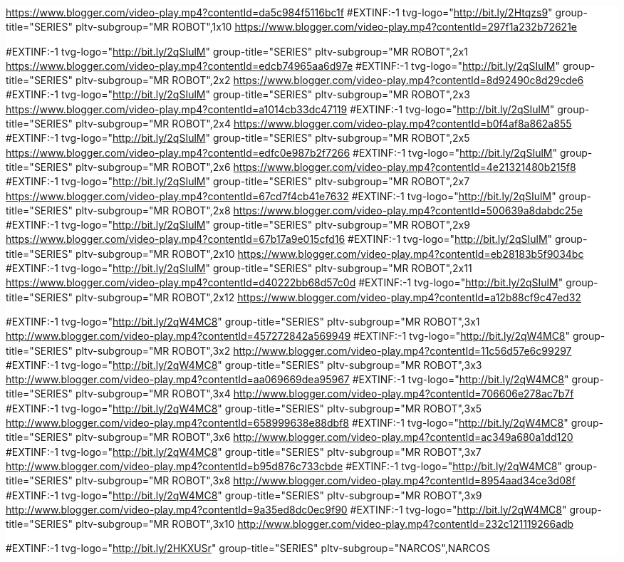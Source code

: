 https://www.blogger.com/video-play.mp4?contentId=da5c984f5116bc1f
#EXTINF:-1 tvg-logo="http://bit.ly/2Htqzs9" group-title="SERIES" pltv-subgroup="MR ROBOT",1x10
https://www.blogger.com/video-play.mp4?contentId=297f1a232b72621e

#EXTINF:-1 tvg-logo="http://bit.ly/2qSIulM" group-title="SERIES" pltv-subgroup="MR ROBOT",2x1
https://www.blogger.com/video-play.mp4?contentId=edcb74965aa6d97e
#EXTINF:-1 tvg-logo="http://bit.ly/2qSIulM" group-title="SERIES" pltv-subgroup="MR ROBOT",2x2
https://www.blogger.com/video-play.mp4?contentId=8d92490c8d29cde6
#EXTINF:-1 tvg-logo="http://bit.ly/2qSIulM" group-title="SERIES" pltv-subgroup="MR ROBOT",2x3
https://www.blogger.com/video-play.mp4?contentId=a1014cb33dc47119
#EXTINF:-1 tvg-logo="http://bit.ly/2qSIulM" group-title="SERIES" pltv-subgroup="MR ROBOT",2x4
https://www.blogger.com/video-play.mp4?contentId=b0f4af8a862a855
#EXTINF:-1 tvg-logo="http://bit.ly/2qSIulM" group-title="SERIES" pltv-subgroup="MR ROBOT",2x5
https://www.blogger.com/video-play.mp4?contentId=edfc0e987b2f7266
#EXTINF:-1 tvg-logo="http://bit.ly/2qSIulM" group-title="SERIES" pltv-subgroup="MR ROBOT",2x6
https://www.blogger.com/video-play.mp4?contentId=4e21321480b215f8
#EXTINF:-1 tvg-logo="http://bit.ly/2qSIulM" group-title="SERIES" pltv-subgroup="MR ROBOT",2x7
https://www.blogger.com/video-play.mp4?contentId=67cd7f4cb41e7632
#EXTINF:-1 tvg-logo="http://bit.ly/2qSIulM" group-title="SERIES" pltv-subgroup="MR ROBOT",2x8
https://www.blogger.com/video-play.mp4?contentId=500639a8dabdc25e
#EXTINF:-1 tvg-logo="http://bit.ly/2qSIulM" group-title="SERIES" pltv-subgroup="MR ROBOT",2x9
https://www.blogger.com/video-play.mp4?contentId=67b17a9e015cfd16
#EXTINF:-1 tvg-logo="http://bit.ly/2qSIulM" group-title="SERIES" pltv-subgroup="MR ROBOT",2x10
https://www.blogger.com/video-play.mp4?contentId=eb28183b5f9034bc
#EXTINF:-1 tvg-logo="http://bit.ly/2qSIulM" group-title="SERIES" pltv-subgroup="MR ROBOT",2x11
https://www.blogger.com/video-play.mp4?contentId=d40222bb68d57c0d
#EXTINF:-1 tvg-logo="http://bit.ly/2qSIulM" group-title="SERIES" pltv-subgroup="MR ROBOT",2x12
https://www.blogger.com/video-play.mp4?contentId=a12b88cf9c47ed32

#EXTINF:-1 tvg-logo="http://bit.ly/2qW4MC8" group-title="SERIES" pltv-subgroup="MR ROBOT",3x1
http://www.blogger.com/video-play.mp4?contentId=457272842a569949
#EXTINF:-1 tvg-logo="http://bit.ly/2qW4MC8" group-title="SERIES" pltv-subgroup="MR ROBOT",3x2
http://www.blogger.com/video-play.mp4?contentId=11c56d57e6c99297
#EXTINF:-1 tvg-logo="http://bit.ly/2qW4MC8" group-title="SERIES" pltv-subgroup="MR ROBOT",3x3
http://www.blogger.com/video-play.mp4?contentId=aa069669dea95967
#EXTINF:-1 tvg-logo="http://bit.ly/2qW4MC8" group-title="SERIES" pltv-subgroup="MR ROBOT",3x4
http://www.blogger.com/video-play.mp4?contentId=706606e278ac7b7f
#EXTINF:-1 tvg-logo="http://bit.ly/2qW4MC8" group-title="SERIES" pltv-subgroup="MR ROBOT",3x5
http://www.blogger.com/video-play.mp4?contentId=658999638e88dbf8
#EXTINF:-1 tvg-logo="http://bit.ly/2qW4MC8" group-title="SERIES" pltv-subgroup="MR ROBOT",3x6
http://www.blogger.com/video-play.mp4?contentId=ac349a680a1dd120
#EXTINF:-1 tvg-logo="http://bit.ly/2qW4MC8" group-title="SERIES" pltv-subgroup="MR ROBOT",3x7
http://www.blogger.com/video-play.mp4?contentId=b95d876c733cbde
#EXTINF:-1 tvg-logo="http://bit.ly/2qW4MC8" group-title="SERIES" pltv-subgroup="MR ROBOT",3x8
http://www.blogger.com/video-play.mp4?contentId=8954aad34ce3d08f
#EXTINF:-1 tvg-logo="http://bit.ly/2qW4MC8" group-title="SERIES" pltv-subgroup="MR ROBOT",3x9
http://www.blogger.com/video-play.mp4?contentId=9a35ed8dc0ec9f90
#EXTINF:-1 tvg-logo="http://bit.ly/2qW4MC8" group-title="SERIES" pltv-subgroup="MR ROBOT",3x10
http://www.blogger.com/video-play.mp4?contentId=232c121119266adb


#EXTINF:-1 tvg-logo="http://bit.ly/2HKXUSr" group-title="SERIES" pltv-subgroup="NARCOS",NARCOS
